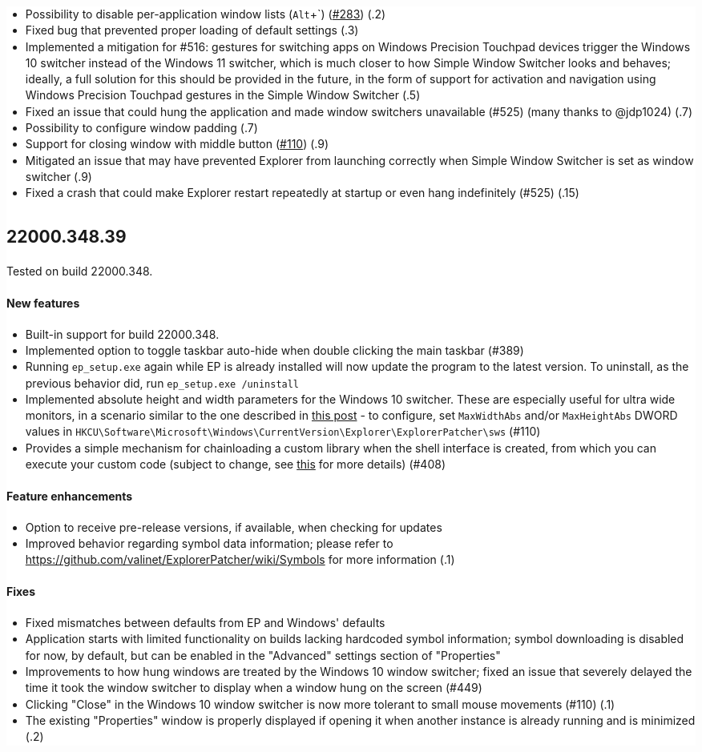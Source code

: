 * Possibility to disable per-application window lists (`Alt`+`) ([#283](https://github.com/valinet/ExplorerPatcher/issues/283#issuecomment-986261712)) (.2)
* Fixed bug that prevented proper loading of default settings (.3)
* Implemented a mitigation for #516: gestures for switching apps on Windows Precision Touchpad devices trigger the Windows 10 switcher instead of the Windows 11 switcher, which is much closer to how Simple Window Switcher looks and behaves; ideally, a full solution for this should be provided in the future, in the form of support for activation and navigation using Windows Precision Touchpad gestures in the Simple Window Switcher (.5)
* Fixed an issue that could hung the application and made window switchers unavailable (#525) (many thanks to @jdp1024) (.7)
* Possibility to configure window padding (.7)
* Support for closing window with middle button ([#110](https://github.com/valinet/ExplorerPatcher/discussions/110#discussioncomment-1793318)) (.9)
* Mitigated an issue that may have prevented Explorer from launching correctly when Simple Window Switcher is set as window switcher (.9)
* Fixed a crash that could make Explorer restart repeatedly at startup or even hang indefinitely (#525) (.15)

## 22000.348.39

Tested on build 22000.348.

#### New features

* Built-in support for build 22000.348.
* Implemented option to toggle taskbar auto-hide when double clicking the main taskbar (#389)
* Running `ep_setup.exe` again while EP is already installed will now update the program to the latest version. To uninstall, as the previous behavior did, run `ep_setup.exe /uninstall`
* Implemented absolute height and width parameters for the Windows 10 switcher. These are especially useful for ultra wide monitors, in a scenario similar to the one described in [this post](https://github.com/valinet/ExplorerPatcher/discussions/110#discussioncomment-1673007) - to configure, set `MaxWidthAbs` and/or `MaxHeightAbs` DWORD values in `HKCU\Software\Microsoft\Windows\CurrentVersion\Explorer\ExplorerPatcher\sws` (#110)
* Provides a simple mechanism for chainloading a custom library when the shell interface is created, from which you can execute your custom code (subject to change, see [this](https://github.com/valinet/ExplorerPatcher/discussions/408#discussioncomment-1674348) for more details) (#408)

#### Feature enhancements

* Option to receive pre-release versions, if available, when checking for updates
* Improved behavior regarding symbol data information; please refer to https://github.com/valinet/ExplorerPatcher/wiki/Symbols for more information (.1)

#### Fixes

* Fixed mismatches between defaults from EP and Windows' defaults
* Application starts with limited functionality on builds lacking hardcoded symbol information; symbol downloading is disabled for now, by default, but can be enabled in the "Advanced" settings section of "Properties"
* Improvements to how hung windows are treated by the Windows 10 window switcher; fixed an issue that severely delayed the time it took the window switcher to display when a window hung on the screen (#449)
* Clicking "Close" in the Windows 10 window switcher is now more tolerant to small mouse movements (#110) (.1)
* The existing "Properties" window is properly displayed if opening it when another instance is already running and is minimized (.2)
